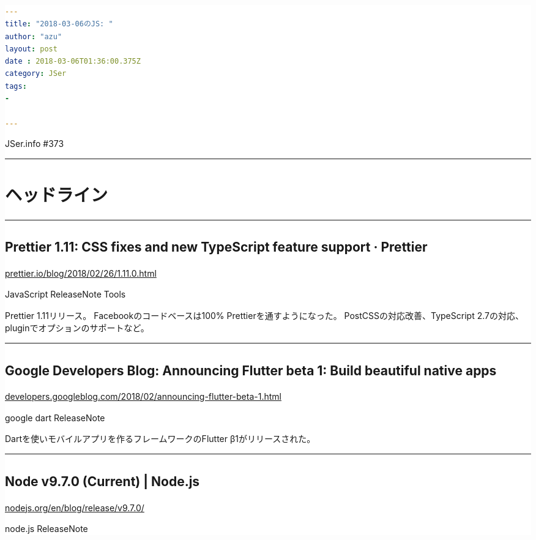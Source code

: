 ```yaml
---
title: "2018-03-06のJS: "
author: "azu"
layout: post
date : 2018-03-06T01:36:00.375Z
category: JSer
tags:
-

---
```


JSer.info #373

----

<h1 class="site-genre">ヘッドライン</h1>

----

## Prettier 1.11: CSS fixes and new TypeScript feature support · Prettier
[prettier.io/blog/2018/02/26/1.11.0.html](https://prettier.io/blog/2018/02/26/1.11.0.html "Prettier 1.11: CSS fixes and new TypeScript feature support · Prettier")
<p class="jser-tags jser-tag-icon"><span class="jser-tag">JavaScript</span> <span class="jser-tag">ReleaseNote</span> <span class="jser-tag">Tools</span></p>

Prettier 1.11リリース。
Facebookのコードベースは100% Prettierを通すようになった。
PostCSSの対応改善、TypeScript 2.7の対応、pluginでオプションのサポートなど。


----

## Google Developers Blog: Announcing Flutter beta 1: Build beautiful native apps
[developers.googleblog.com/2018/02/announcing-flutter-beta-1.html](https://developers.googleblog.com/2018/02/announcing-flutter-beta-1.html "Google Developers Blog: Announcing Flutter beta 1: Build beautiful native apps")
<p class="jser-tags jser-tag-icon"><span class="jser-tag">google</span> <span class="jser-tag">dart</span> <span class="jser-tag">ReleaseNote</span></p>

Dartを使いモバイルアプリを作るフレームワークのFlutter β1がリリースされた。


----

## Node v9.7.0 (Current) | Node.js
[nodejs.org/en/blog/release/v9.7.0/](https://nodejs.org/en/blog/release/v9.7.0/ "Node v9.7.0 (Current) | Node.js")
<p class="jser-tags jser-tag-icon"><span class="jser-tag">node.js</span> <span class="jser-tag">ReleaseNote</span></p>

